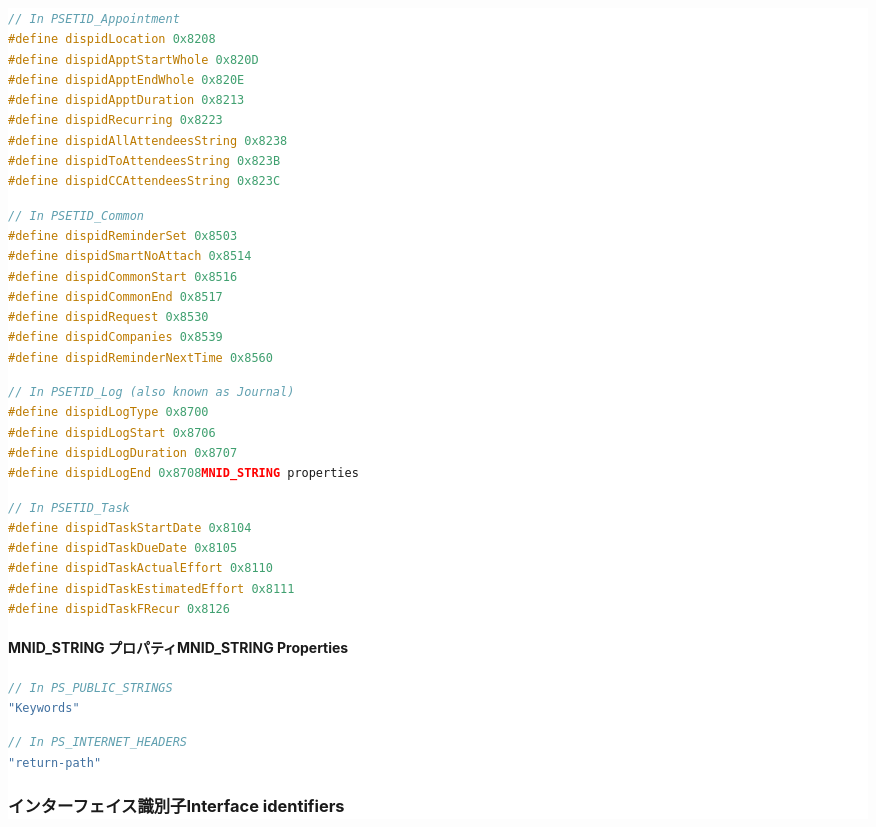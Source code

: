 ```cpp
// In PSETID_Appointment
#define dispidLocation 0x8208
#define dispidApptStartWhole 0x820D
#define dispidApptEndWhole 0x820E
#define dispidApptDuration 0x8213
#define dispidRecurring 0x8223
#define dispidAllAttendeesString 0x8238
#define dispidToAttendeesString 0x823B
#define dispidCCAttendeesString 0x823C
```

```cpp
// In PSETID_Common
#define dispidReminderSet 0x8503
#define dispidSmartNoAttach 0x8514
#define dispidCommonStart 0x8516
#define dispidCommonEnd 0x8517
#define dispidRequest 0x8530
#define dispidCompanies 0x8539
#define dispidReminderNextTime 0x8560
```

```cpp
// In PSETID_Log (also known as Journal)
#define dispidLogType 0x8700
#define dispidLogStart 0x8706
#define dispidLogDuration 0x8707
#define dispidLogEnd 0x8708MNID_STRING properties
```

```cpp
// In PSETID_Task
#define dispidTaskStartDate 0x8104
#define dispidTaskDueDate 0x8105
#define dispidTaskActualEffort 0x8110
#define dispidTaskEstimatedEffort 0x8111
#define dispidTaskFRecur 0x8126
```

#### <a name="mnidstring-properties"></a><span data-ttu-id="41ef9-352">MNID_STRING プロパティ</span><span class="sxs-lookup"><span data-stu-id="41ef9-352">MNID_STRING Properties</span></span>
  
```cpp
// In PS_PUBLIC_STRINGS 
"Keywords"
```

```cpp
// In PS_INTERNET_HEADERS
"return-path"
```

### <a name="interface-identifiers"></a><span data-ttu-id="41ef9-353">インターフェイス識別子</span><span class="sxs-lookup"><span data-stu-id="41ef9-353">Interface identifiers</span></span>
